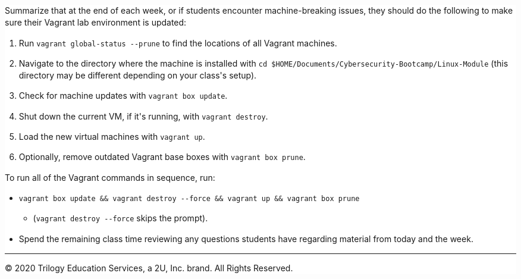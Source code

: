 Summarize that at the end of each week, or if students encounter machine-breaking issues, they should do the following to make sure their Vagrant lab environment is updated:

1. Run `vagrant global-status --prune` to find the locations of all Vagrant machines.

2. Navigate to the directory where the machine is installed with `cd $HOME/Documents/Cybersecurity-Bootcamp/Linux-Module` (this directory may be different depending on your class's setup).
3. Check for machine updates with `vagrant box update`.
4. Shut down the current VM, if it's running, with `vagrant destroy`.
5. Load the new virtual machines with `vagrant up`.
6. Optionally, remove outdated Vagrant base boxes with `vagrant box prune`.

To run all of the Vagrant commands in sequence, run: 
- `vagrant box update && vagrant destroy --force && vagrant up && vagrant box prune` 
  - (`vagrant destroy --force` skips the prompt).

- Spend the remaining class time reviewing any questions students have regarding material from today and the week. 

-------

© 2020 Trilogy Education Services, a 2U, Inc. brand. All Rights Reserved.
